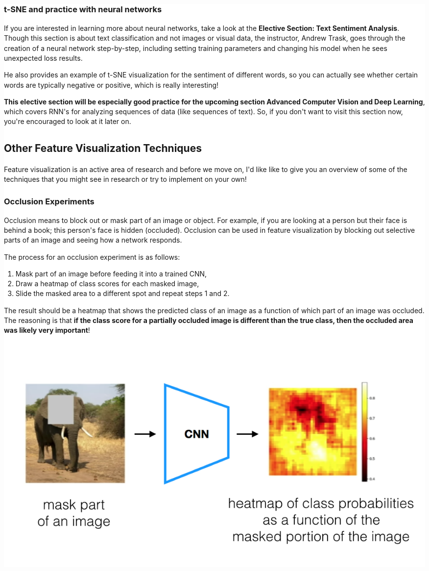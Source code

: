 ### t-SNE and practice with neural networks

If you are interested in learning more about neural networks, take a look at the **Elective Section: Text Sentiment Analysis**. Though this section is about text classification and not images or visual data, the instructor, Andrew Trask, goes through the creation of a neural network step-by-step, including setting training parameters and changing his model when he sees unexpected loss results.

He also provides an example of t-SNE visualization for the sentiment of different words, so you can actually see whether certain words are typically negative or positive, which is really interesting!

**This elective section will be especially good practice for the upcoming section Advanced Computer Vision and Deep Learning**, which covers RNN's for analyzing sequences of data (like sequences of text). So, if you don't want to visit this section now, you're encouraged to look at it later on.

## Other Feature Visualization Techniques

Feature visualization is an active area of research and before we move on, I'd like like to give you an overview of some of the techniques that you might see in research or try to implement on your own!



### Occlusion Experiments

Occlusion means to block out or mask part of an image or object. For example, if you are looking at a person but their face is behind a book; this person's face is hidden (occluded). Occlusion can be used in feature visualization by blocking out selective parts of an image and seeing how a network responds.

The process for an occlusion experiment is as follows:

1. Mask part of an image before feeding it into a trained CNN,
2. Draw a heatmap of class scores for each masked image,
3. Slide the masked area to a different spot and repeat steps 1 and 2.

The result should be a heatmap that shows the predicted class of an image as a function of which part of an image was occluded. The reasoning is that **if the class score for a partially occluded image is different than the true class, then the occluded area was likely very important**!

![img](../typoraImages/CNN_recap/Occlusion.png)
